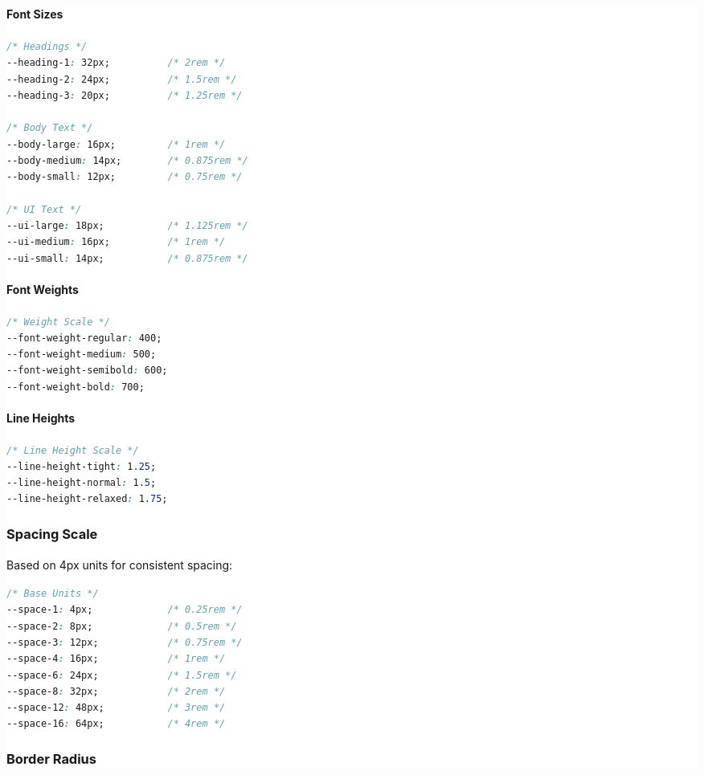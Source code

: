 #### Font Sizes

```css
/* Headings */
--heading-1: 32px;          /* 2rem */
--heading-2: 24px;          /* 1.5rem */
--heading-3: 20px;          /* 1.25rem */

/* Body Text */
--body-large: 16px;         /* 1rem */
--body-medium: 14px;        /* 0.875rem */
--body-small: 12px;         /* 0.75rem */

/* UI Text */
--ui-large: 18px;           /* 1.125rem */
--ui-medium: 16px;          /* 1rem */
--ui-small: 14px;           /* 0.875rem */
```

#### Font Weights

```css
/* Weight Scale */
--font-weight-regular: 400;
--font-weight-medium: 500;
--font-weight-semibold: 600;
--font-weight-bold: 700;
```

#### Line Heights

```css
/* Line Height Scale */
--line-height-tight: 1.25;
--line-height-normal: 1.5;
--line-height-relaxed: 1.75;
```

### Spacing Scale

Based on 4px units for consistent spacing:

```css
/* Base Units */
--space-1: 4px;             /* 0.25rem */
--space-2: 8px;             /* 0.5rem */
--space-3: 12px;            /* 0.75rem */
--space-4: 16px;            /* 1rem */
--space-6: 24px;            /* 1.5rem */
--space-8: 32px;            /* 2rem */
--space-12: 48px;           /* 3rem */
--space-16: 64px;           /* 4rem */
```

### Border Radius
